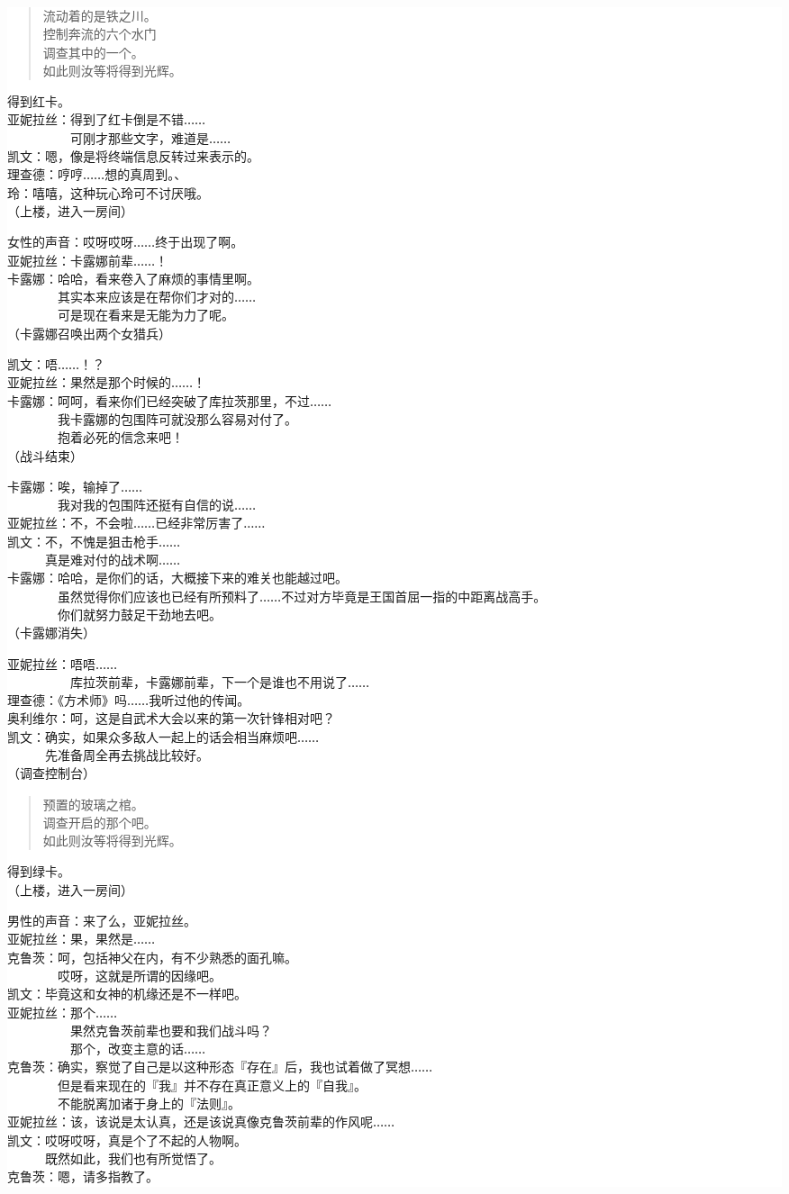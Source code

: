 > 流动着的是铁之川。  
> 控制奔流的六个水门  
> 调查其中的一个。  
> 如此则汝等将得到光辉。  

得到红卡。  
亚妮拉丝：得到了红卡倒是不错……　  
　　　　　可刚才那些文字，难道是……  
凯文：嗯，像是将终端信息反转过来表示的。  
理查德：哼哼……想的真周到。、  
玲：嘻嘻，这种玩心玲可不讨厌哦。  
（上楼，进入一房间）

女性的声音：哎呀哎呀……终于出现了啊。  
亚妮拉丝：卡露娜前辈……！  
卡露娜：哈哈，看来卷入了麻烦的事情里啊。  
　　　　其实本来应该是在帮你们才对的……  
　　　　可是现在看来是无能为力了呢。  
（卡露娜召唤出两个女猎兵）

凯文：唔……！？  
亚妮拉丝：果然是那个时候的……！  
卡露娜：呵呵，看来你们已经突破了库拉茨那里，不过……  
　　　　我卡露娜的包围阵可就没那么容易对付了。  
　　　　抱着必死的信念来吧！  
（战斗结束）

卡露娜：唉，输掉了……  
　　　　我对我的包围阵还挺有自信的说……  
亚妮拉丝：不，不会啦……已经非常厉害了……  
凯文：不，不愧是狙击枪手……  
　　　真是难对付的战术啊……  
卡露娜：哈哈，是你们的话，大概接下来的难关也能越过吧。  
　　　　虽然觉得你们应该也已经有所预料了……不过对方毕竟是王国首屈一指的中距离战高手。  
　　　　你们就努力鼓足干劲地去吧。  
（卡露娜消失）

亚妮拉丝：唔唔……  
　　　　　库拉茨前辈，卡露娜前辈，下一个是谁也不用说了……  
理查德：《方术师》吗……我听过他的传闻。  
奥利维尔：呵，这是自武术大会以来的第一次针锋相对吧？  
凯文：确实，如果众多敌人一起上的话会相当麻烦吧……  
　　　先准备周全再去挑战比较好。  
（调查控制台）

> 预置的玻璃之棺。  
> 调查开启的那个吧。  
> 如此则汝等将得到光辉。  

得到绿卡。  
（上楼，进入一房间）

男性的声音：来了么，亚妮拉丝。  
亚妮拉丝：果，果然是……  
克鲁茨：呵，包括神父在内，有不少熟悉的面孔嘛。  
　　　　哎呀，这就是所谓的因缘吧。  
凯文：毕竟这和女神的机缘还是不一样吧。  
亚妮拉丝：那个……  
　　　　　果然克鲁茨前辈也要和我们战斗吗？  
　　　　　那个，改变主意的话……  
克鲁茨：确实，察觉了自己是以这种形态『存在』后，我也试着做了冥想……  
　　　　但是看来现在的『我』并不存在真正意义上的『自我』。  
　　　　不能脱离加诸于身上的『法则』。  
亚妮拉丝：该，该说是太认真，还是该说真像克鲁茨前辈的作风呢……  
凯文：哎呀哎呀，真是个了不起的人物啊。  
　　　既然如此，我们也有所觉悟了。  
克鲁茨：嗯，请多指教了。  